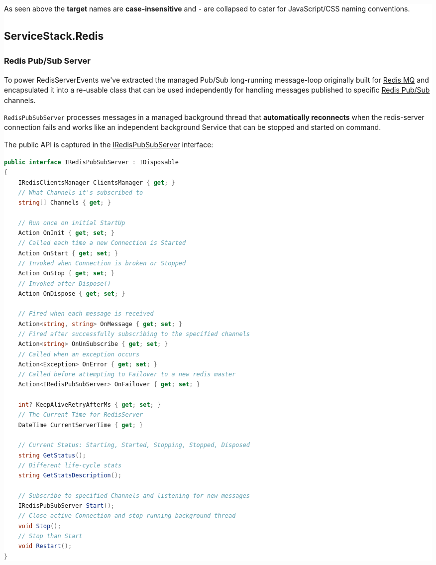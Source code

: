 As seen above the **target** names are **case-insensitive** and `-` are collapsed to cater for JavaScript/CSS naming conventions.

## ServiceStack.Redis

### Redis Pub/Sub Server

To power RedisServerEvents we've extracted the managed Pub/Sub long-running message-loop originally built for [Redis MQ](/redis-mq) and encapsulated it into a re-usable class that can be used independently for handling messages published to specific [Redis Pub/Sub](http://redis.io/commands#pubsub) channels.

`RedisPubSubServer` processes messages in a managed background thread that **automatically reconnects** when the redis-server connection fails and works like an independent background Service that can be stopped and started on command. 

The public API is captured in the [IRedisPubSubServer](https://github.com/ServiceStack/ServiceStack/blob/master/src/ServiceStack.Interfaces/Redis/IRedisPubSubServer.cs) interface:

```csharp
public interface IRedisPubSubServer : IDisposable
{
    IRedisClientsManager ClientsManager { get; }
    // What Channels it's subscribed to
    string[] Channels { get; }

    // Run once on initial StartUp
    Action OnInit { get; set; }
    // Called each time a new Connection is Started
    Action OnStart { get; set; }
    // Invoked when Connection is broken or Stopped
    Action OnStop { get; set; }
    // Invoked after Dispose()
    Action OnDispose { get; set; }

    // Fired when each message is received
    Action<string, string> OnMessage { get; set; }
    // Fired after successfully subscribing to the specified channels
    Action<string> OnUnSubscribe { get; set; }
    // Called when an exception occurs 
    Action<Exception> OnError { get; set; }
    // Called before attempting to Failover to a new redis master
    Action<IRedisPubSubServer> OnFailover { get; set; }

    int? KeepAliveRetryAfterMs { get; set; }
    // The Current Time for RedisServer
    DateTime CurrentServerTime { get; }

    // Current Status: Starting, Started, Stopping, Stopped, Disposed
    string GetStatus();
    // Different life-cycle stats
    string GetStatsDescription();
    
    // Subscribe to specified Channels and listening for new messages
    IRedisPubSubServer Start();
    // Close active Connection and stop running background thread
    void Stop();
    // Stop than Start
    void Restart();
}
```
